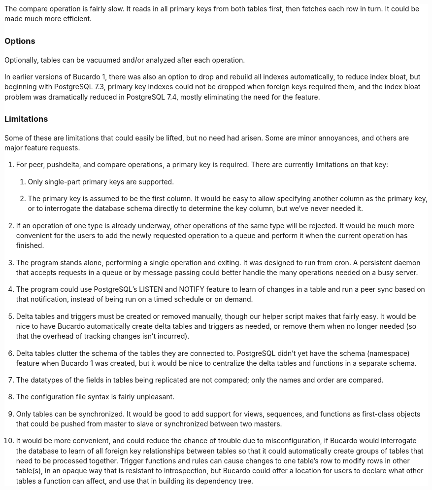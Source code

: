 The compare operation is fairly slow. It reads in all primary keys from both tables first, then fetches each row in turn. It could be made much more efficient.

### Options

Optionally, tables can be vacuumed and/or analyzed after each operation.

In earlier versions of Bucardo 1, there was also an option to drop and rebuild all indexes automatically, to reduce index bloat, but beginning with PostgreSQL 7.3, primary key indexes could not be dropped when foreign keys required them, and the index bloat problem was dramatically reduced in PostgreSQL 7.4, mostly eliminating the need for the feature.

### Limitations

Some of these are limitations that could easily be lifted, but no need had arisen. Some are minor annoyances, and others are major feature requests.

1. For peer, pushdelta, and compare operations, a primary key is required. There are currently limitations on that key:

    1. Only single-part primary keys are supported.

    1. The primary key is assumed to be the first column. It would be easy to allow specifying another column as the primary key, or to interrogate the database schema directly to determine the key column, but we’ve never needed it.

1. If an operation of one type is already underway, other operations of the same type will be rejected. It would be much more convenient for the users to add the newly requested operation to a queue and perform it when the current operation has finished.

1. The program stands alone, performing a single operation and exiting. It was designed to run from cron. A persistent daemon that accepts requests in a queue or by message passing could better handle the many operations needed on a busy server.

1. The program could use PostgreSQL’s LISTEN and NOTIFY feature to learn of changes in a table and run a peer sync based on that notification, instead of being run on a timed schedule or on demand.

1. Delta tables and triggers must be created or removed manually, though our helper script makes that fairly easy. It would be nice to have Bucardo automatically create delta tables and triggers as needed, or remove them when no longer needed (so that the overhead of tracking changes isn’t incurred).

1. Delta tables clutter the schema of the tables they are connected to. PostgreSQL didn’t yet have the schema (namespace) feature when Bucardo 1 was created, but it would be nice to centralize the delta tables and functions in a separate schema.

1. The datatypes of the fields in tables being replicated are not compared; only the names and order are compared.

1. The configuration file syntax is fairly unpleasant.

1. Only tables can be synchronized. It would be good to add support for views, sequences, and functions as first-class objects that could be pushed from master to slave or synchronized between two masters.

1. It would be more convenient, and could reduce the chance of trouble due to misconfiguration, if Bucardo would interrogate the database to learn of all foreign key relationships between tables so that it could automatically create groups of tables that need to be processed together. Trigger functions and rules can cause changes to one table’s row to modify rows in other table(s), in an opaque way that is resistant to introspection, but Bucardo could offer a location for users to declare what other tables a function can affect, and use that in building its dependency tree.

